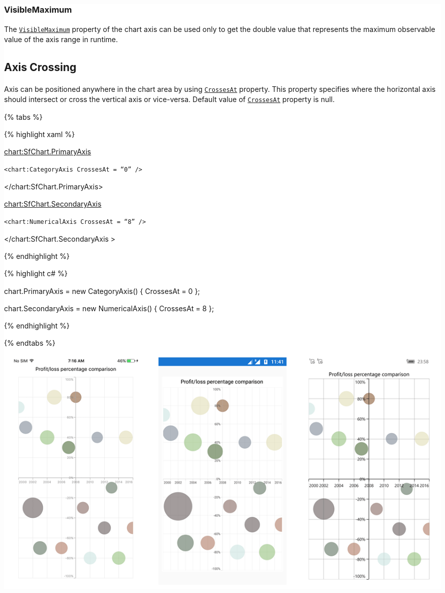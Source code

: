 ### VisibleMaximum

The [`VisibleMaximum`](https://help.syncfusion.com/cr/cref_files/xamarin/Syncfusion.SfChart.XForms~Syncfusion.SfChart.XForms.ChartAxis~VisibleMaximum.html) property of the chart axis can be used only to get the double value that represents the maximum observable value of the axis range in runtime. 

## Axis Crossing

Axis can be positioned anywhere in the chart area by using [`CrossesAt`](https://help.syncfusion.com/cr/cref_files/xamarin/Syncfusion.SfChart.XForms~Syncfusion.SfChart.XForms.ChartAxis~CrossesAt.html) property. This property specifies where the horizontal axis should intersect or cross the vertical axis or vice-versa. Default value of [`CrossesAt`](https://help.syncfusion.com/cr/cref_files/xamarin/Syncfusion.SfChart.XForms~Syncfusion.SfChart.XForms.ChartAxis~CrossesAt.html) property is null.

{% tabs %}

{% highlight xaml %}

<chart:SfChart.PrimaryAxis>

    <chart:CategoryAxis CrossesAt = “0” />

</chart:SfChart.PrimaryAxis>
 
<chart:SfChart.SecondaryAxis>

    <chart:NumericalAxis CrossesAt = “8” />

</chart:SfChart.SecondaryAxis >
 
{% endhighlight %}

{% highlight c# %}

chart.PrimaryAxis  = new CategoryAxis() { CrossesAt = 0 };

chart.SecondaryAxis =  new NumericalAxis() { CrossesAt  = 8 };

{% endhighlight %}

{% endtabs %}

![NumericalAxis crosses at support in Xamarin.Forms Chart](axis_images/axiscrossing_img1.png)
